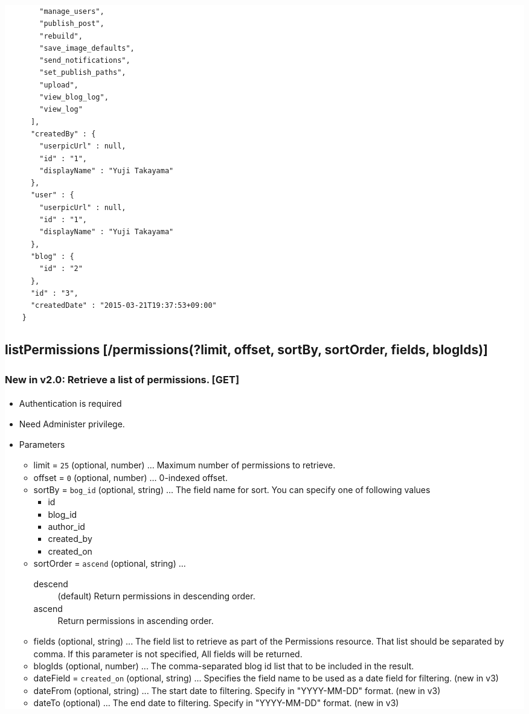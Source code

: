             "manage_users",
            "publish_post",
            "rebuild",
            "save_image_defaults",
            "send_notifications",
            "set_publish_paths",
            "upload",
            "view_blog_log",
            "view_log"
          ],
          "createdBy" : {
            "userpicUrl" : null,
            "id" : "1",
            "displayName" : "Yuji Takayama"
          },
          "user" : {
            "userpicUrl" : null,
            "id" : "1",
            "displayName" : "Yuji Takayama"
          },
          "blog" : {
            "id" : "2"
          },
          "id" : "3",
          "createdDate" : "2015-03-21T19:37:53+09:00"
        }

## listPermissions [/permissions(?limit, offset, sortBy, sortOrder, fields, blogIds)]

### New in v2.0: Retrieve a list of permissions. [GET]

+ Authentication is required
+ Need Administer privilege.

+ Parameters
    + limit = `25` (optional, number) ... Maximum number of permissions to retrieve.
    + offset = `0` (optional, number) ... 0-indexed offset.
    + sortBy = `bog_id` (optional, string) ... The field name for sort. You can specify one of following values<ul><li>id</li><li>blog_id</li><li>author_id</li><li>created_by</li><li>created_on</li></ul>
    + sortOrder = `ascend` (optional, string) ... <dl><dt>descend</dt><dd>(default) Return permissions in descending order.</dd><dt>ascend</dt><dd>Return permissions in ascending order.</dd></dl>
    + fields (optional, string) ... The field list to retrieve as part of the Permissions resource. That list should be separated by comma. If this parameter is not specified, All fields will be returned.
    + blogIds (optional, number) ... The comma-separated blog id list that to be included in the result.
    + dateField = `created_on` (optional, string) ... Specifies the field name to be used as a date field for filtering. (new in v3)
    + dateFrom (optional, string) ... The start date to filtering. Specify in "YYYY-MM-DD" format. (new in v3)
    + dateTo (optional) ... The end date to filtering. Specify in "YYYY-MM-DD" format. (new in v3)
